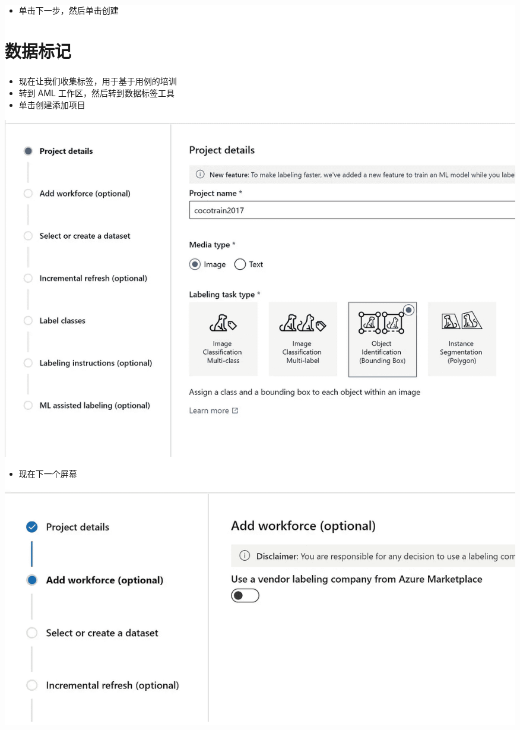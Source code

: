 *   单击下一步，然后单击创建

# 数据标记

*   现在让我们收集标签，用于基于用例的培训
*   转到 AML 工作区，然后转到数据标签工具
*   单击创建添加项目

![](img/e49a55fde1d04bf85ceefb9dc3418e7d.png)

*   现在下一个屏幕

![](img/c1a82a8502a75eccff8517d6da32994d.png)
